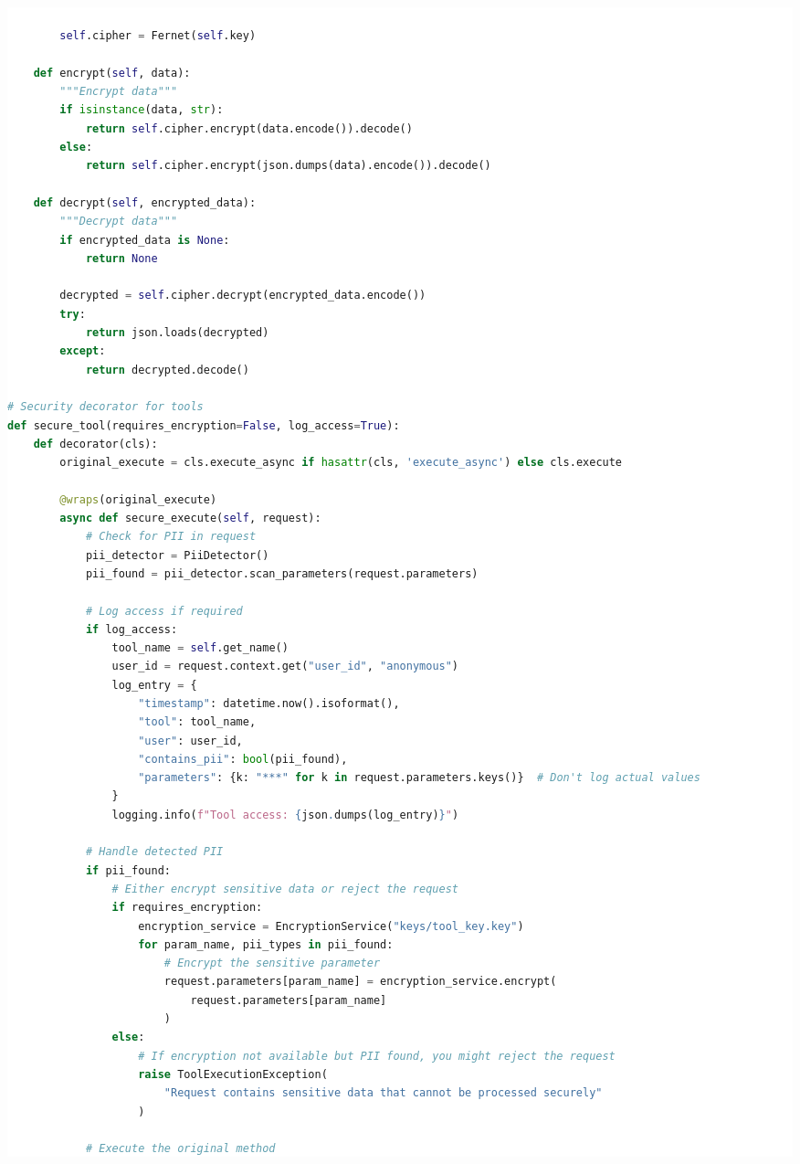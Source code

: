 ```python
        
        self.cipher = Fernet(self.key)
    
    def encrypt(self, data):
        """Encrypt data"""
        if isinstance(data, str):
            return self.cipher.encrypt(data.encode()).decode()
        else:
            return self.cipher.encrypt(json.dumps(data).encode()).decode()
    
    def decrypt(self, encrypted_data):
        """Decrypt data"""
        if encrypted_data is None:
            return None
        
        decrypted = self.cipher.decrypt(encrypted_data.encode())
        try:
            return json.loads(decrypted)
        except:
            return decrypted.decode()

# Security decorator for tools
def secure_tool(requires_encryption=False, log_access=True):
    def decorator(cls):
        original_execute = cls.execute_async if hasattr(cls, 'execute_async') else cls.execute
        
        @wraps(original_execute)
        async def secure_execute(self, request):
            # Check for PII in request
            pii_detector = PiiDetector()
            pii_found = pii_detector.scan_parameters(request.parameters)
            
            # Log access if required
            if log_access:
                tool_name = self.get_name()
                user_id = request.context.get("user_id", "anonymous")
                log_entry = {
                    "timestamp": datetime.now().isoformat(),
                    "tool": tool_name,
                    "user": user_id,
                    "contains_pii": bool(pii_found),
                    "parameters": {k: "***" for k in request.parameters.keys()}  # Don't log actual values
                }
                logging.info(f"Tool access: {json.dumps(log_entry)}")
            
            # Handle detected PII
            if pii_found:
                # Either encrypt sensitive data or reject the request
                if requires_encryption:
                    encryption_service = EncryptionService("keys/tool_key.key")
                    for param_name, pii_types in pii_found:
                        # Encrypt the sensitive parameter
                        request.parameters[param_name] = encryption_service.encrypt(
                            request.parameters[param_name]
                        )
                else:
                    # If encryption not available but PII found, you might reject the request
                    raise ToolExecutionException(
                        "Request contains sensitive data that cannot be processed securely"
                    )
            
            # Execute the original method
```